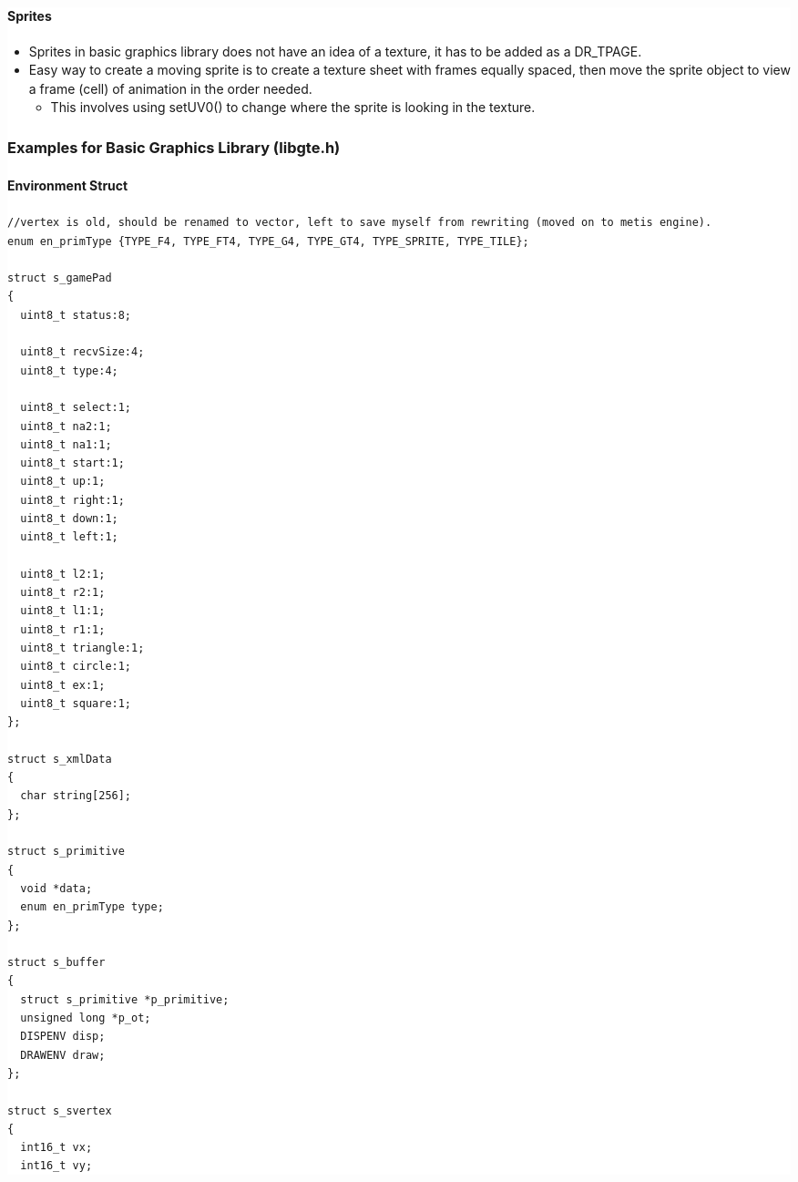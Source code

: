 #### Sprites
* Sprites in basic graphics library does not have an idea of a texture, it has to be added as a DR_TPAGE.
* Easy way to create a moving sprite is to create a texture sheet with frames equally spaced, then move the sprite object to view a frame (cell) of animation in the order needed.
  * This involves using setUV0() to change where the sprite is looking in the texture.

### Examples for Basic Graphics Library (libgte.h)
#### Environment Struct
```
//vertex is old, should be renamed to vector, left to save myself from rewriting (moved on to metis engine).
enum en_primType {TYPE_F4, TYPE_FT4, TYPE_G4, TYPE_GT4, TYPE_SPRITE, TYPE_TILE};

struct s_gamePad
{
  uint8_t status:8;

  uint8_t recvSize:4;
  uint8_t type:4;
  
  uint8_t select:1;
  uint8_t na2:1;
  uint8_t na1:1;
  uint8_t start:1;
  uint8_t up:1;
  uint8_t right:1;
  uint8_t down:1;
  uint8_t left:1;

  uint8_t l2:1;
  uint8_t r2:1;
  uint8_t l1:1;
  uint8_t r1:1;
  uint8_t triangle:1;
  uint8_t circle:1;
  uint8_t ex:1;
  uint8_t square:1;
};

struct s_xmlData
{
  char string[256];
};

struct s_primitive
{
  void *data;
  enum en_primType type;
};

struct s_buffer
{
  struct s_primitive *p_primitive;
  unsigned long *p_ot;
  DISPENV disp;
  DRAWENV draw;
};

struct s_svertex
{
  int16_t vx;
  int16_t vy;
```
